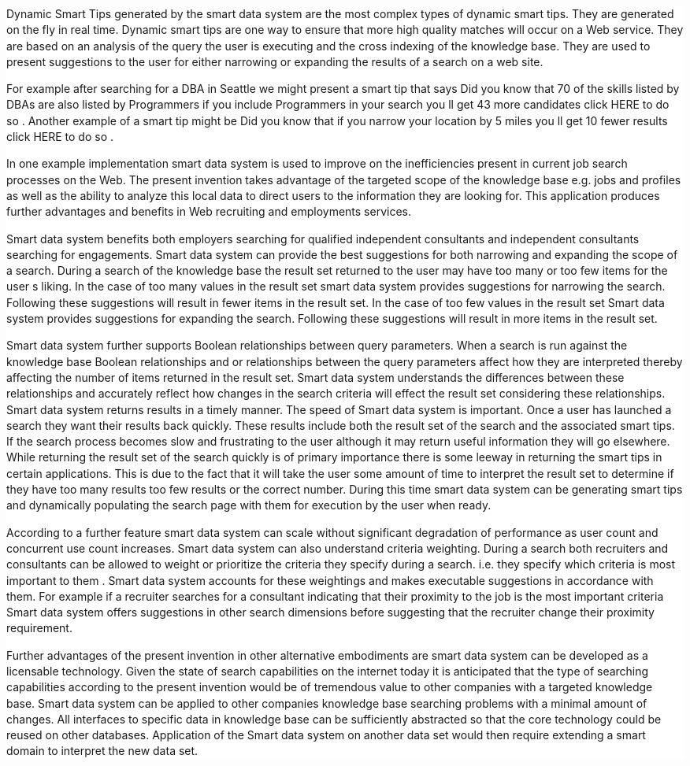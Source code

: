 Dynamic Smart Tips generated by the smart data system are the most complex types of dynamic smart tips. They are generated on the fly in real time. Dynamic smart tips are one way to ensure that more high quality matches will occur on a Web service. They are based on an analysis of the query the user is executing and the cross indexing of the knowledge base. They are used to present suggestions to the user for either narrowing or expanding the results of a search on a web site.

For example after searching for a DBA in Seattle we might present a smart tip that says Did you know that 70 of the skills listed by DBAs are also listed by Programmers if you include Programmers in your search you ll get 43 more candidates click HERE to do so . Another example of a smart tip might be Did you know that if you narrow your location by 5 miles you ll get 10 fewer results click HERE to do so .

In one example implementation smart data system is used to improve on the inefficiencies present in current job search processes on the Web. The present invention takes advantage of the targeted scope of the knowledge base e.g. jobs and profiles as well as the ability to analyze this local data to direct users to the information they are looking for. This application produces further advantages and benefits in Web recruiting and employments services.

Smart data system benefits both employers searching for qualified independent consultants and independent consultants searching for engagements. Smart data system can provide the best suggestions for both narrowing and expanding the scope of a search. During a search of the knowledge base the result set returned to the user may have too many or too few items for the user s liking. In the case of too many values in the result set smart data system provides suggestions for narrowing the search. Following these suggestions will result in fewer items in the result set. In the case of too few values in the result set Smart data system provides suggestions for expanding the search. Following these suggestions will result in more items in the result set.

Smart data system further supports Boolean relationships between query parameters. When a search is run against the knowledge base Boolean relationships and or relationships between the query parameters affect how they are interpreted thereby affecting the number of items returned in the result set. Smart data system understands the differences between these relationships and accurately reflect how changes in the search criteria will effect the result set considering these relationships. Smart data system returns results in a timely manner. The speed of Smart data system is important. Once a user has launched a search they want their results back quickly. These results include both the result set of the search and the associated smart tips. If the search process becomes slow and frustrating to the user although it may return useful information they will go elsewhere. While returning the result set of the search quickly is of primary importance there is some leeway in returning the smart tips in certain applications. This is due to the fact that it will take the user some amount of time to interpret the result set to determine if they have too many results too few results or the correct number. During this time smart data system can be generating smart tips and dynamically populating the search page with them for execution by the user when ready.

According to a further feature smart data system can scale without significant degradation of performance as user count and concurrent use count increases. Smart data system can also understand criteria weighting. During a search both recruiters and consultants can be allowed to weight or prioritize the criteria they specify during a search. i.e. they specify which criteria is most important to them . Smart data system accounts for these weightings and makes executable suggestions in accordance with them. For example if a recruiter searches for a consultant indicating that their proximity to the job is the most important criteria Smart data system offers suggestions in other search dimensions before suggesting that the recruiter change their proximity requirement.

Further advantages of the present invention in other alternative embodiments are smart data system can be developed as a licensable technology. Given the state of search capabilities on the internet today it is anticipated that the type of searching capabilities according to the present invention would be of tremendous value to other companies with a targeted knowledge base. Smart data system can be applied to other companies knowledge base searching problems with a minimal amount of changes. All interfaces to specific data in knowledge base can be sufficiently abstracted so that the core technology could be reused on other databases. Application of the Smart data system on another data set would then require extending a smart domain to interpret the new data set.
